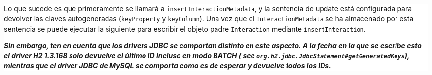 Lo que sucede es que primeramente se llamará a `insertInteractionMetadata`, y la sentencia de update está configurada
para devolver las claves autogeneradas (`keyProperty` y `keyColumn`). Una vez que el `InteractionMetadata` se ha
almacenado por esta sentencia se puede ejecutar la siguiente para escribir el objeto padre `Interaction`
mediante `insertInteraction`.

***Sin embargo, ten en cuenta que los drivers JDBC se comportan distinto en este aspecto. A la fecha en la que se
escribe esto el driver H2 1.3.168 solo devuelve el último ID incluso en modo BATCH (
see `org.h2.jdbc.JdbcStatement#getGeneratedKeys`), mientras que el driver JDBC de MySQL se comporta como es de esperar y
devuelve todos los IDs.***
